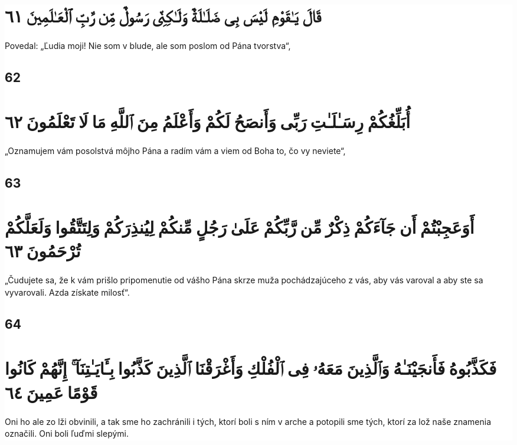<h1 class="verse-arabic">قَالَ يَـٰقَوْمِ لَيْسَ بِى ضَلَـٰلَةٌ وَلَـٰكِنِّى رَسُولٌ مِّن رَّبِّ ٱلْعَـٰلَمِينَ ٦١</h1>
</div>

<p>Povedal: „Ľudia moji! Nie som v blude, ale som poslom od Pána tvorstva“,</p>
</div>
<div class="break"></div>

## 62


<Badge type="info" text="7:62" class="badge" />
<div>
<div class="main-verse" >

<h1 class="verse-arabic">أُبَلِّغُكُمْ رِسَـٰلَـٰتِ رَبِّى وَأَنصَحُ لَكُمْ وَأَعْلَمُ مِنَ ٱللَّهِ مَا لَا تَعْلَمُونَ ٦٢</h1>
</div>

<p>„Oznamujem vám posolstvá môjho Pána a radím vám a viem od Boha to, čo vy neviete“,</p>
</div>
<div class="break"></div>

## 63


<Badge type="info" text="7:63" class="badge" />
<div>
<div class="main-verse" >

<h1 class="verse-arabic">أَوَعَجِبْتُمْ أَن جَآءَكُمْ ذِكْرٌ مِّن رَّبِّكُمْ عَلَىٰ رَجُلٍ مِّنكُمْ لِيُنذِرَكُمْ وَلِتَتَّقُوا وَلَعَلَّكُمْ تُرْحَمُونَ ٦٣</h1>
</div>

<p>„Čudujete sa, že k vám prišlo pripomenutie od vášho Pána skrze muža pochádzajúceho z vás, aby vás varoval a aby ste sa vyvarovali. Azda získate milosť“.</p>
</div>
<div class="break"></div>

## 64


<Badge type="info" text="7:64" class="badge" />
<div>
<div class="main-verse" >

<h1 class="verse-arabic">فَكَذَّبُوهُ فَأَنجَيْنَـٰهُ وَٱلَّذِينَ مَعَهُۥ فِى ٱلْفُلْكِ وَأَغْرَقْنَا ٱلَّذِينَ كَذَّبُوا بِـَٔايَـٰتِنَآ ۚ إِنَّهُمْ كَانُوا قَوْمًا عَمِينَ ٦٤</h1>
</div>

<p>Oni ho ale zo lži obvinili, a tak sme ho zachránili i tých, ktorí boli s ním v arche a potopili sme tých, ktorí za lož naše znamenia označili. Oni boli ľuďmi slepými.</p>
</div>
<div class="break"></div>
